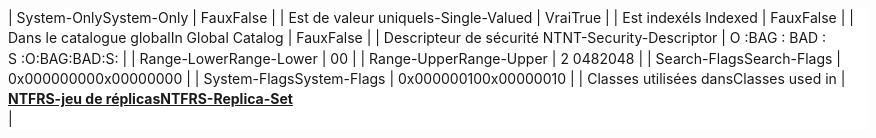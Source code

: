 | <span data-ttu-id="bc22f-261">System-Only</span><span class="sxs-lookup"><span data-stu-id="bc22f-261">System-Only</span></span>            | <span data-ttu-id="bc22f-262">Faux</span><span class="sxs-lookup"><span data-stu-id="bc22f-262">False</span></span>                                                     |
| <span data-ttu-id="bc22f-263">Est de valeur unique</span><span class="sxs-lookup"><span data-stu-id="bc22f-263">Is-Single-Valued</span></span>       | <span data-ttu-id="bc22f-264">Vrai</span><span class="sxs-lookup"><span data-stu-id="bc22f-264">True</span></span>                                                      |
| <span data-ttu-id="bc22f-265">Est indexé</span><span class="sxs-lookup"><span data-stu-id="bc22f-265">Is Indexed</span></span>             | <span data-ttu-id="bc22f-266">Faux</span><span class="sxs-lookup"><span data-stu-id="bc22f-266">False</span></span>                                                     |
| <span data-ttu-id="bc22f-267">Dans le catalogue global</span><span class="sxs-lookup"><span data-stu-id="bc22f-267">In Global Catalog</span></span>      | <span data-ttu-id="bc22f-268">Faux</span><span class="sxs-lookup"><span data-stu-id="bc22f-268">False</span></span>                                                     |
| <span data-ttu-id="bc22f-269">Descripteur de sécurité NT</span><span class="sxs-lookup"><span data-stu-id="bc22f-269">NT-Security-Descriptor</span></span> | <span data-ttu-id="bc22f-270">O :BAG : BAD : S :</span><span class="sxs-lookup"><span data-stu-id="bc22f-270">O:BAG:BAD:S:</span></span>                                              |
| <span data-ttu-id="bc22f-271">Range-Lower</span><span class="sxs-lookup"><span data-stu-id="bc22f-271">Range-Lower</span></span>            | <span data-ttu-id="bc22f-272">0</span><span class="sxs-lookup"><span data-stu-id="bc22f-272">0</span></span>                                                         |
| <span data-ttu-id="bc22f-273">Range-Upper</span><span class="sxs-lookup"><span data-stu-id="bc22f-273">Range-Upper</span></span>            | <span data-ttu-id="bc22f-274">2 048</span><span class="sxs-lookup"><span data-stu-id="bc22f-274">2048</span></span>                                                      |
| <span data-ttu-id="bc22f-275">Search-Flags</span><span class="sxs-lookup"><span data-stu-id="bc22f-275">Search-Flags</span></span>           | <span data-ttu-id="bc22f-276">0x00000000</span><span class="sxs-lookup"><span data-stu-id="bc22f-276">0x00000000</span></span>                                                |
| <span data-ttu-id="bc22f-277">System-Flags</span><span class="sxs-lookup"><span data-stu-id="bc22f-277">System-Flags</span></span>           | <span data-ttu-id="bc22f-278">0x00000010</span><span class="sxs-lookup"><span data-stu-id="bc22f-278">0x00000010</span></span>                                                |
| <span data-ttu-id="bc22f-279">Classes utilisées dans</span><span class="sxs-lookup"><span data-stu-id="bc22f-279">Classes used in</span></span>        | [<span data-ttu-id="bc22f-280">**NTFRS-jeu de réplicas**</span><span class="sxs-lookup"><span data-stu-id="bc22f-280">**NTFRS-Replica-Set**</span></span>](c-ntfrsreplicaset.md)<br/> |



 

 





